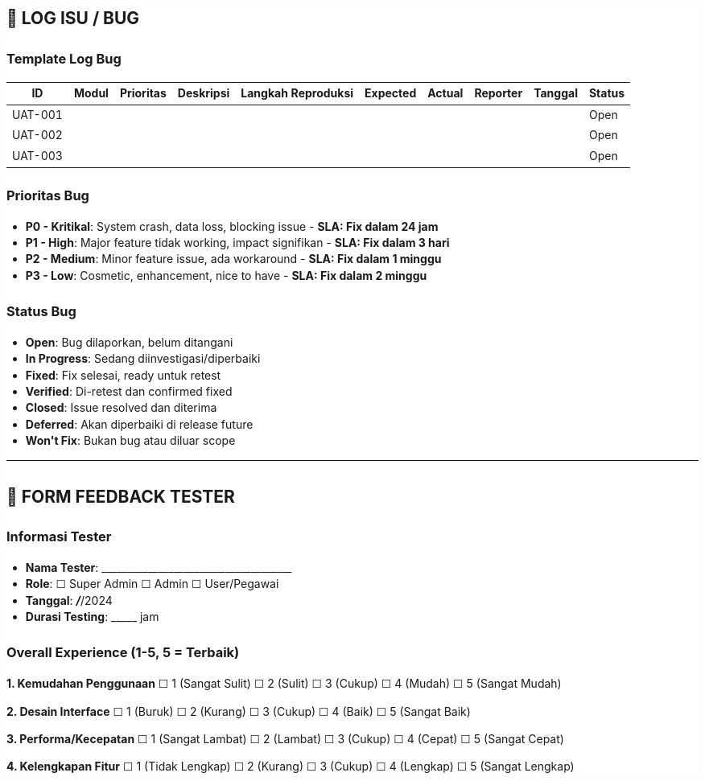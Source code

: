
## 🐛 LOG ISU / BUG

### Template Log Bug

| ID | Modul | Prioritas | Deskripsi | Langkah Reproduksi | Expected | Actual | Reporter | Tanggal | Status |
|----|-------|-----------|-----------|-------------------|----------|--------|----------|---------|--------|
| UAT-001 | | | | | | | | | Open |
| UAT-002 | | | | | | | | | Open |
| UAT-003 | | | | | | | | | Open |

### Prioritas Bug

- **P0 - Kritikal**: System crash, data loss, blocking issue - **SLA: Fix dalam 24 jam**
- **P1 - High**: Major feature tidak working, impact signifikan - **SLA: Fix dalam 3 hari**
- **P2 - Medium**: Minor feature issue, ada workaround - **SLA: Fix dalam 1 minggu**
- **P3 - Low**: Cosmetic, enhancement, nice to have - **SLA: Fix dalam 2 minggu**

### Status Bug

- **Open**: Bug dilaporkan, belum ditangani
- **In Progress**: Sedang diinvestigasi/diperbaiki
- **Fixed**: Fix selesai, ready untuk retest
- **Verified**: Di-retest dan confirmed fixed
- **Closed**: Issue resolved dan diterima
- **Deferred**: Akan diperbaiki di release future
- **Won't Fix**: Bukan bug atau diluar scope

---

## 📝 FORM FEEDBACK TESTER

### Informasi Tester
- **Nama Tester**: _____________________________________
- **Role**: ☐ Super Admin ☐ Admin ☐ User/Pegawai
- **Tanggal**: ___/___/2024
- **Durasi Testing**: _____ jam

### Overall Experience (1-5, 5 = Terbaik)

**1. Kemudahan Penggunaan**
☐ 1 (Sangat Sulit) ☐ 2 (Sulit) ☐ 3 (Cukup) ☐ 4 (Mudah) ☐ 5 (Sangat Mudah)

**2. Desain Interface**
☐ 1 (Buruk) ☐ 2 (Kurang) ☐ 3 (Cukup) ☐ 4 (Baik) ☐ 5 (Sangat Baik)

**3. Performa/Kecepatan**
☐ 1 (Sangat Lambat) ☐ 2 (Lambat) ☐ 3 (Cukup) ☐ 4 (Cepat) ☐ 5 (Sangat Cepat)

**4. Kelengkapan Fitur**
☐ 1 (Tidak Lengkap) ☐ 2 (Kurang) ☐ 3 (Cukup) ☐ 4 (Lengkap) ☐ 5 (Sangat Lengkap)

